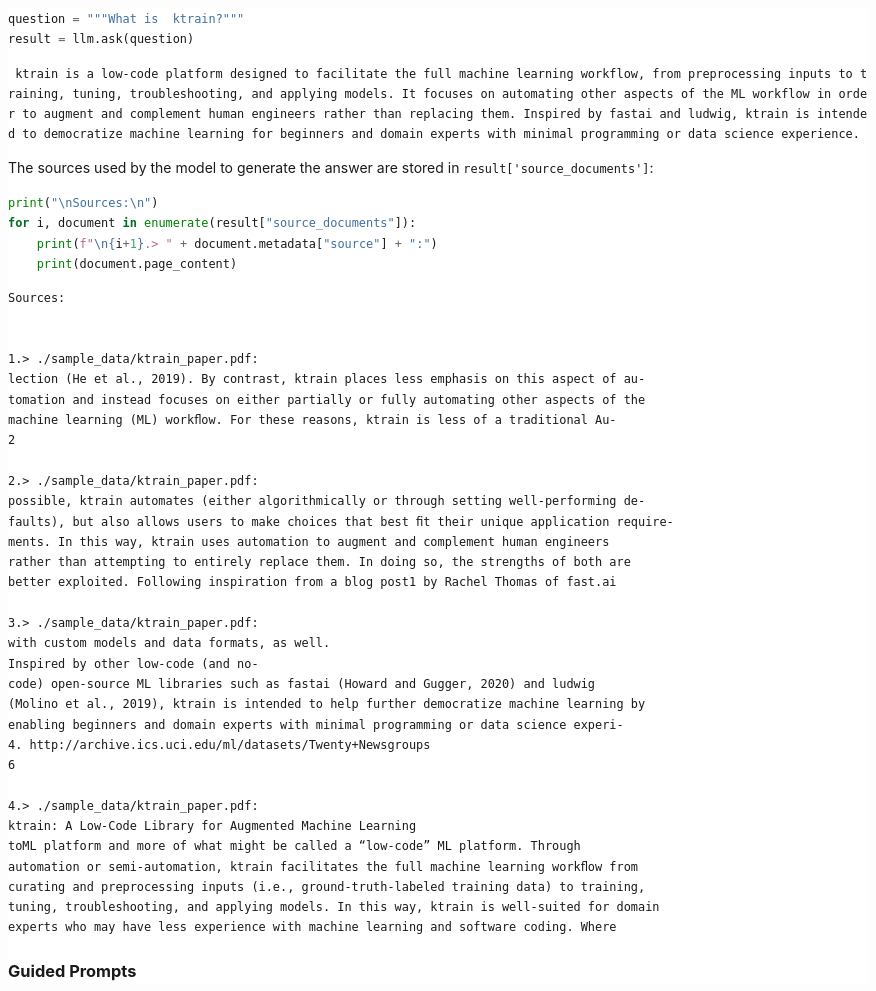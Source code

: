 ``` python
question = """What is  ktrain?"""
result = llm.ask(question)
```

     ktrain is a low-code platform designed to facilitate the full machine learning workflow, from preprocessing inputs to training, tuning, troubleshooting, and applying models. It focuses on automating other aspects of the ML workflow in order to augment and complement human engineers rather than replacing them. Inspired by fastai and ludwig, ktrain is intended to democratize machine learning for beginners and domain experts with minimal programming or data science experience.

The sources used by the model to generate the answer are stored in
`result['source_documents']`:

``` python
print("\nSources:\n")
for i, document in enumerate(result["source_documents"]):
    print(f"\n{i+1}.> " + document.metadata["source"] + ":")
    print(document.page_content)
```


    Sources:


    1.> ./sample_data/ktrain_paper.pdf:
    lection (He et al., 2019). By contrast, ktrain places less emphasis on this aspect of au-
    tomation and instead focuses on either partially or fully automating other aspects of the
    machine learning (ML) workﬂow. For these reasons, ktrain is less of a traditional Au-
    2

    2.> ./sample_data/ktrain_paper.pdf:
    possible, ktrain automates (either algorithmically or through setting well-performing de-
    faults), but also allows users to make choices that best ﬁt their unique application require-
    ments. In this way, ktrain uses automation to augment and complement human engineers
    rather than attempting to entirely replace them. In doing so, the strengths of both are
    better exploited. Following inspiration from a blog post1 by Rachel Thomas of fast.ai

    3.> ./sample_data/ktrain_paper.pdf:
    with custom models and data formats, as well.
    Inspired by other low-code (and no-
    code) open-source ML libraries such as fastai (Howard and Gugger, 2020) and ludwig
    (Molino et al., 2019), ktrain is intended to help further democratize machine learning by
    enabling beginners and domain experts with minimal programming or data science experi-
    4. http://archive.ics.uci.edu/ml/datasets/Twenty+Newsgroups
    6

    4.> ./sample_data/ktrain_paper.pdf:
    ktrain: A Low-Code Library for Augmented Machine Learning
    toML platform and more of what might be called a “low-code” ML platform. Through
    automation or semi-automation, ktrain facilitates the full machine learning workﬂow from
    curating and preprocessing inputs (i.e., ground-truth-labeled training data) to training,
    tuning, troubleshooting, and applying models. In this way, ktrain is well-suited for domain
    experts who may have less experience with machine learning and software coding. Where

### Guided Prompts
